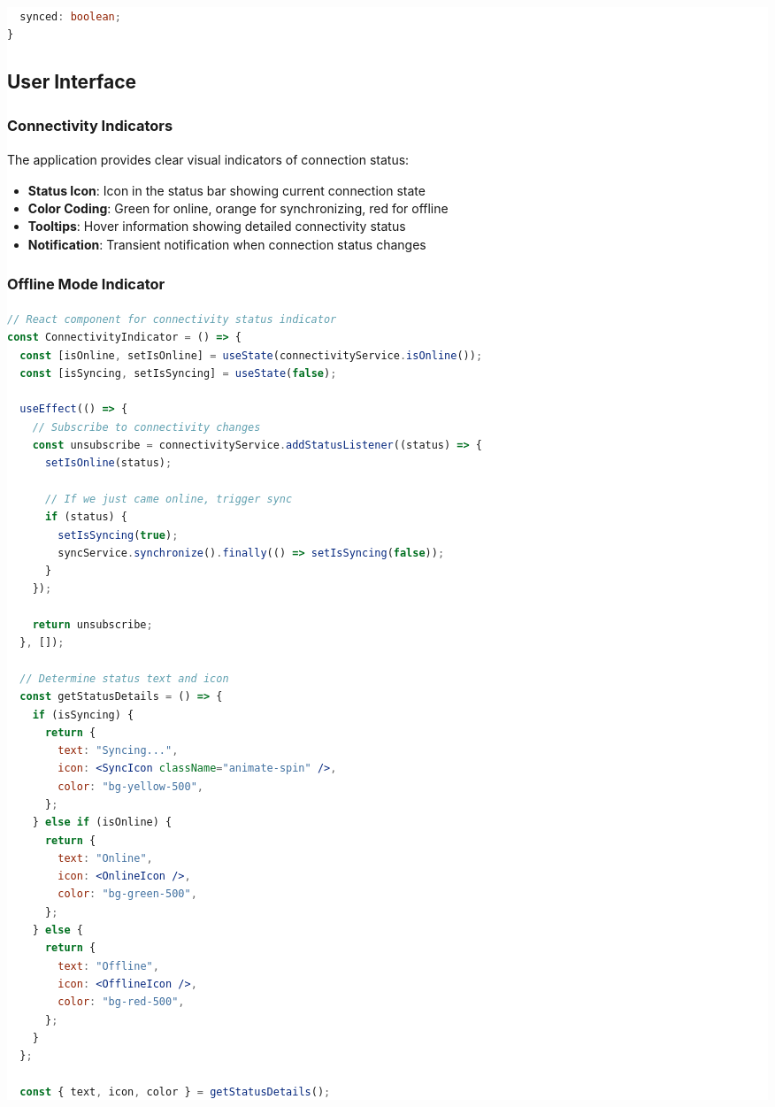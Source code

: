```typescript
  synced: boolean;
}
```

## User Interface

### Connectivity Indicators

The application provides clear visual indicators of connection status:

- **Status Icon**: Icon in the status bar showing current connection state
- **Color Coding**: Green for online, orange for synchronizing, red for offline
- **Tooltips**: Hover information showing detailed connectivity status
- **Notification**: Transient notification when connection status changes

### Offline Mode Indicator

```jsx
// React component for connectivity status indicator
const ConnectivityIndicator = () => {
  const [isOnline, setIsOnline] = useState(connectivityService.isOnline());
  const [isSyncing, setIsSyncing] = useState(false);

  useEffect(() => {
    // Subscribe to connectivity changes
    const unsubscribe = connectivityService.addStatusListener((status) => {
      setIsOnline(status);

      // If we just came online, trigger sync
      if (status) {
        setIsSyncing(true);
        syncService.synchronize().finally(() => setIsSyncing(false));
      }
    });

    return unsubscribe;
  }, []);

  // Determine status text and icon
  const getStatusDetails = () => {
    if (isSyncing) {
      return {
        text: "Syncing...",
        icon: <SyncIcon className="animate-spin" />,
        color: "bg-yellow-500",
      };
    } else if (isOnline) {
      return {
        text: "Online",
        icon: <OnlineIcon />,
        color: "bg-green-500",
      };
    } else {
      return {
        text: "Offline",
        icon: <OfflineIcon />,
        color: "bg-red-500",
      };
    }
  };

  const { text, icon, color } = getStatusDetails();

```